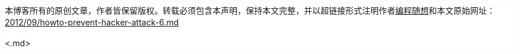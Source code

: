 本博客所有的原创文章，作者皆保留版权。转载必须包含本声明，保持本文完整，并以超链接形式注明作者<a href="mailto:program.think@gmail.com">编程随想</a>和本文原始网址：<br>
<a href="2012/09/howto-prevent-hacker-attack-6.md">2012/09/howto-prevent-hacker-attack-6.md</a>
</div>
</div>
</body>
<.md>
